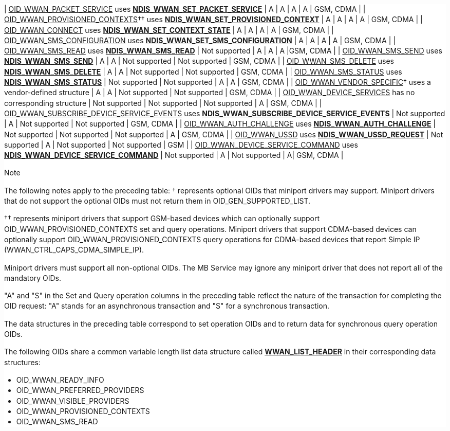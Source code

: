 | [OID\_WWAN\_PACKET\_SERVICE](https://msdn.microsoft.com/library/windows/hardware/ff569827) uses [**NDIS\_WWAN\_SET\_PACKET\_SERVICE**](https://msdn.microsoft.com/library/windows/hardware/ff567921) | A | A | A | A | GSM, CDMA |
| [OID\_WWAN\_PROVISIONED\_CONTEXTS](https://msdn.microsoft.com/library/windows/hardware/ff569831)†† uses [**NDIS\_WWAN\_SET\_PROVISIONED\_CONTEXT**](https://msdn.microsoft.com/library/windows/hardware/ff567924) | A | A | A | A | GSM, CDMA |
| [OID\_WWAN\_CONNECT](https://msdn.microsoft.com/library/windows/hardware/ff569823) uses [**NDIS\_WWAN\_SET\_CONTEXT\_STATE**](https://msdn.microsoft.com/library/windows/hardware/ff567920) | A | A | A | A | GSM, CDMA |
| [OID\_WWAN\_SMS\_CONFIGURATION](https://msdn.microsoft.com/library/windows/hardware/ff569837) uses [**NDIS\_WWAN\_SET\_SMS\_CONFIGURATION**](https://msdn.microsoft.com/library/windows/hardware/ff567929) | A | A | A | A | GSM, CDMA | 
| [OID\_WWAN\_SMS\_READ](https://msdn.microsoft.com/library/windows/hardware/ff569839) uses [**NDIS\_WWAN\_SMS\_READ**](https://msdn.microsoft.com/library/windows/hardware/ff567941) | Not supported | A | A | A |GSM, CDMA | 
| [OID\_WWAN\_SMS\_SEND](https://msdn.microsoft.com/library/windows/hardware/ff569840) uses [**NDIS\_WWAN\_SMS\_SEND**](https://msdn.microsoft.com/library/windows/hardware/ff567943) | A | A | Not supported | Not supported | GSM, CDMA |
| [OID\_WWAN\_SMS\_DELETE](https://msdn.microsoft.com/library/windows/hardware/ff569838) uses [**NDIS\_WWAN\_SMS\_DELETE**](https://msdn.microsoft.com/library/windows/hardware/ff567938) | A | A | Not supported | Not supported |  GSM, CDMA |
| [OID\_WWAN\_SMS\_STATUS](https://msdn.microsoft.com/library/windows/hardware/ff569841) uses [**NDIS\_WWAN\_SMS\_STATUS**](https://msdn.microsoft.com/library/windows/hardware/ff567945) | Not supported | Not supported | A | A | GSM, CDMA |
| [OID\_WWAN\_VENDOR\_SPECIFIC](https://msdn.microsoft.com/library/windows/hardware/ff569842)† uses a vendor-defined structure | A | A | Not supported | Not supported | GSM, CDMA |
| [OID\_WWAN\_DEVICE\_SERVICES](https://msdn.microsoft.com/library/windows/hardware/hh440093) has no corresponding structure | Not supported | Not supported | Not supported | A | GSM, CDMA |
| [OID\_WWAN\_SUBSCRIBE\_DEVICE\_SERVICE\_EVENTS](https://msdn.microsoft.com/library/windows/hardware/hh440096) uses [**NDIS\_WWAN\_SUBSCRIBE\_DEVICE\_SERVICE\_EVENTS**](https://msdn.microsoft.com/library/windows/hardware/hh439843) | Not supported | A | Not supported | Not supported | GSM, CDMA |
| [OID\_WWAN\_AUTH\_CHALLENGE](https://msdn.microsoft.com/library/windows/hardware/hh440092) uses [**NDIS\_WWAN\_AUTH\_CHALLENGE**](https://msdn.microsoft.com/library/windows/hardware/hh439833) | Not supported | Not supported | Not supported | A | GSM, CDMA |
| [OID\_WWAN\_USSD](https://msdn.microsoft.com/library/windows/hardware/hh440100) uses [**NDIS\_WWAN\_USSD\_REQUEST**](https://msdn.microsoft.com/library/windows/hardware/hh439846) | Not supported | A | Not supported | Not supported | GSM |
| [OID\_WWAN\_DEVICE\_SERVICE\_COMMAND](https://msdn.microsoft.com/library/windows/hardware/hh440094) uses [**NDIS\_WWAN\_DEVICE\_SERVICE\_COMMAND**](https://msdn.microsoft.com/library/windows/hardware/hh439836) | Not supported | A | Not supported | A| GSM, CDMA |

> [!NOTE]
> The following notes apply to the preceding table:
> † represents optional OIDs that miniport drivers may support. Miniport drivers that do not support the optional OIDs must not return them in OID\_GEN\_SUPPORTED\_LIST.
>
> †† represents miniport drivers that support GSM-based devices which can optionally support OID\_WWAN\_PROVISIONED\_CONTEXTS set and query operations. Miniport drivers that support CDMA-based devices can optionally support OID\_WWAN\_PROVISIONED\_CONTEXTS query operations for CDMA-based devices that report Simple IP (WWAN\_CTRL\_CAPS\_CDMA\_SIMPLE\_IP).
>
> Miniport drivers must support all non-optional OIDs. The MB Service may ignore any miniport driver that does not report all of the mandatory OIDs.
> 
> "A" and "S" in the Set and Query operation columns in the preceding table reflect the nature of the transaction for completing the OID request: "A" stands for an asynchronous transaction and "S" for a synchronous transaction.
>
> The data structures in the preceding table correspond to set operation OIDs and to return data for synchronous query operation OIDs.
> 
> The following OIDs share a common variable length list data structure called [**WWAN\_LIST\_HEADER**](https://msdn.microsoft.com/library/windows/hardware/ff571208) in their corresponding data structures:
> -   OID\_WWAN\_READY\_INFO
> -   OID\_WWAN\_PREFERRED\_PROVIDERS
> -   OID\_WWAN\_VISIBLE\_PROVIDERS
> -   OID\_WWAN\_PROVISIONED\_CONTEXTS
> -   OID\_WWAN\_SMS\_READ 
